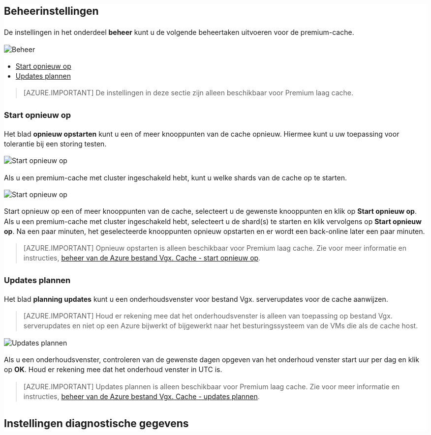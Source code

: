 
## <a name="administration-settings"></a>Beheerinstellingen

De instellingen in het onderdeel **beheer** kunt u de volgende beheertaken uitvoeren voor de premium-cache. 

![Beheer](./media/cache-configure/redis-cache-administration.png)

-   [Start opnieuw op](#reboot)
-   [Updates plannen](#schedule-updates)

>[AZURE.IMPORTANT] De instellingen in deze sectie zijn alleen beschikbaar voor Premium laag cache.

### <a name="reboot"></a>Start opnieuw op

Het blad **opnieuw opstarten** kunt u een of meer knooppunten van de cache opnieuw. Hiermee kunt u uw toepassing voor tolerantie bij een storing testen.

![Start opnieuw op](./media/cache-configure/redis-cache-reboot.png)

Als u een premium-cache met cluster ingeschakeld hebt, kunt u welke shards van de cache op te starten.

![Start opnieuw op](./media/cache-configure/redis-cache-reboot-cluster.png)

Start opnieuw op een of meer knooppunten van de cache, selecteert u de gewenste knooppunten en klik op **Start opnieuw op**. Als u een premium-cache met cluster ingeschakeld hebt, selecteert u de shard(s) te starten en klik vervolgens op **Start opnieuw op**. Na een paar minuten, het geselecteerde knooppunten opnieuw opstarten en er wordt een back-online later een paar minuten.

>[AZURE.IMPORTANT] Opnieuw opstarten is alleen beschikbaar voor Premium laag cache. Zie voor meer informatie en instructies, [beheer van de Azure bestand Vgx. Cache - start opnieuw op](cache-administration.md#reboot).

### <a name="schedule-updates"></a>Updates plannen

Het blad **planning updates** kunt u een onderhoudsvenster voor bestand Vgx. serverupdates voor de cache aanwijzen. 

>[AZURE.IMPORTANT] Houd er rekening mee dat het onderhoudsvenster is alleen van toepassing op bestand Vgx. serverupdates en niet op een Azure bijwerkt of bijgewerkt naar het besturingssysteem van de VMs die als de cache host.

![Updates plannen](./media/cache-configure/redis-schedule-updates.png)

Als u een onderhoudsvenster, controleren van de gewenste dagen opgeven van het onderhoud venster start uur per dag en klik op **OK**. Houd er rekening mee dat het onderhoud venster in UTC is. 

>[AZURE.IMPORTANT] Updates plannen is alleen beschikbaar voor Premium laag cache. Zie voor meer informatie en instructies, [beheer van de Azure bestand Vgx. Cache - updates plannen](cache-administration.md#schedule-updates).

## <a name="diagnostics-settings"></a>Instellingen diagnostische gegevens
